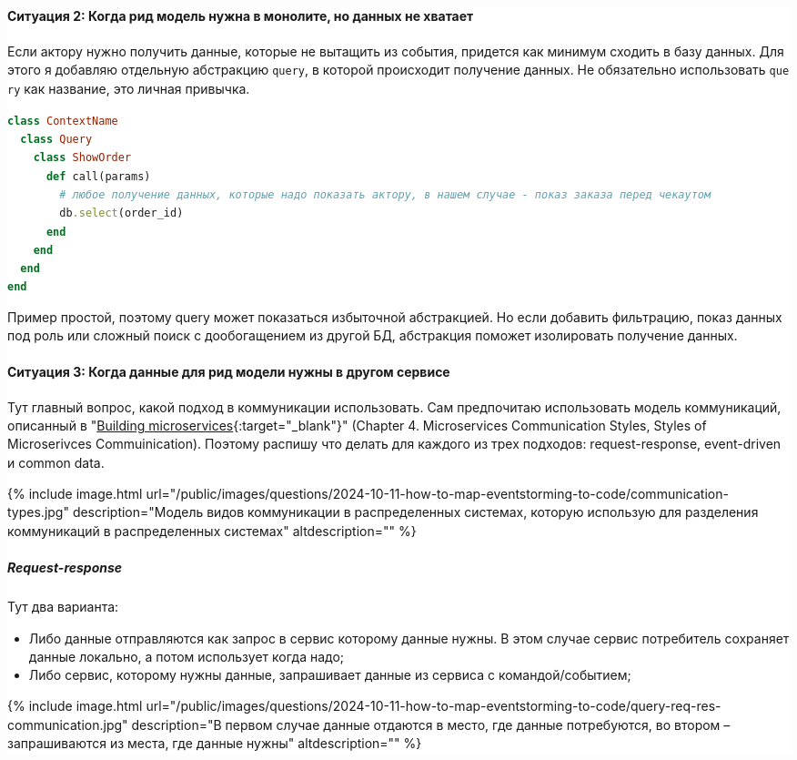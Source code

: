 #### Ситуация 2: Когда рид модель нужна в монолите, но данных не хватает

Если актору нужно получить данные, которые не вытащить из события, придется как минимум сходить в базу данных. Для этого я добавляю отдельную абстракцию `query`, в которой происходит получение данных. Не обязательно использовать `query` как название, это личная привычка.

```ruby
class ContextName
  class Query
    class ShowOrder
      def call(params)
        # любое получение данных, которые надо показать актору, в нашем случае - показ заказа перед чекаутом
        db.select(order_id)
      end
    end
  end
end

```

Пример простой, поэтому query может показаться избыточной абстракцией. Но если добавить фильтрацию, показ данных под роль или сложный поиск с дообогащением из другой БД, абстракция поможет изолировать получение данных.

#### Ситуация 3: Когда данные для рид модели нужны в другом сервисе

Тут главный вопрос, какой подход в коммуникации использовать. Сам предпочитаю использовать модель коммуникаций, описанный в "[Building microservices](https://www.oreilly.com/library/view/building-microservices-2nd/9781492034018/){:target="_blank"}" (Chapter 4. Microservices Communication Styles, Styles of Microserivces Commuinication). Поэтому распишу что делать для каждого из трех подходов: request-response, event-driven и common data.

{%
    include image.html
    url="/public/images/questions/2024-10-11-how-to-map-eventstorming-to-code/communication-types.jpg"
    description="Модель видов коммуникации в распределенных системах, которую использую для разделения коммуникаций в распределенных системах"
    altdescription=""
%}

##### Request-response

Тут два варианта:
- Либо данные отправляются как запрос в сервис которому данные нужны. В этом случае сервис потребитель сохраняет данные локально, а потом использует когда надо;
- Либо сервис, которому нужны данные, запрашивает данные из сервиса с командой/событием;

{%
    include image.html
    url="/public/images/questions/2024-10-11-how-to-map-eventstorming-to-code/query-req-res-communication.jpg"
    description="В первом случае данные отдаются в место, где данные потребуются, во втором – запрашиваются из места, где данные нужны"
    altdescription=""
%}
